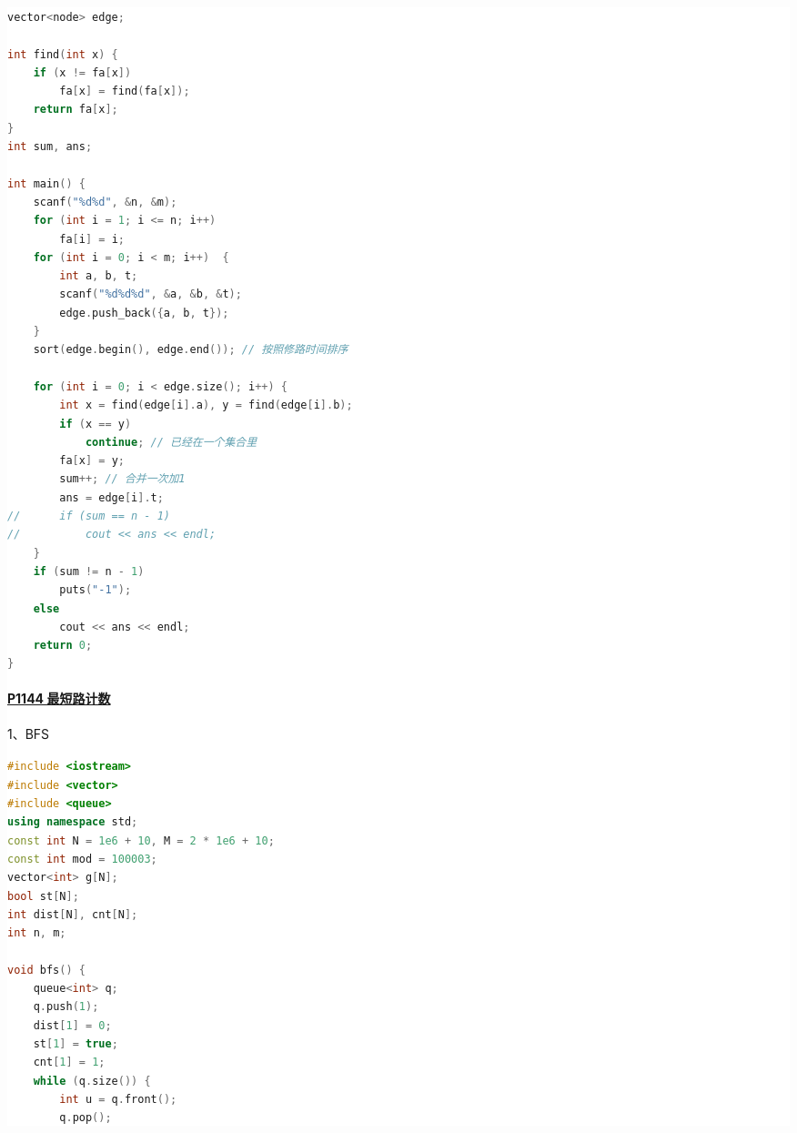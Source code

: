 ```c++
vector<node> edge;

int find(int x) {
	if (x != fa[x])
		fa[x] = find(fa[x]);
	return fa[x];
}
int sum, ans;

int main() {
	scanf("%d%d", &n, &m);
	for (int i = 1; i <= n; i++)
		fa[i] = i;
	for (int i = 0; i < m; i++)  {
		int a, b, t;
		scanf("%d%d%d", &a, &b, &t);
		edge.push_back({a, b, t});
	}
	sort(edge.begin(), edge.end()); // 按照修路时间排序

	for (int i = 0; i < edge.size(); i++) {
		int x = find(edge[i].a), y = find(edge[i].b);
		if (x == y)
			continue; // 已经在一个集合里
		fa[x] = y;
		sum++; // 合并一次加1
		ans = edge[i].t;
//		if (sum == n - 1)
//			cout << ans << endl;
	}
	if (sum != n - 1)
		puts("-1");
	else
		cout << ans << endl;
	return 0;
}
```

#### <a href="https://www.luogu.com.cn/problem/P1144">P1144 最短路计数</a>

1、BFS

```c++
#include <iostream>
#include <vector>
#include <queue>
using namespace std;
const int N = 1e6 + 10, M = 2 * 1e6 + 10;
const int mod = 100003;
vector<int> g[N];
bool st[N];
int dist[N], cnt[N];
int n, m;

void bfs() {
	queue<int> q;
	q.push(1);
	dist[1] = 0;
	st[1] = true;
	cnt[1] = 1;
	while (q.size()) {
		int u = q.front();
		q.pop();
```